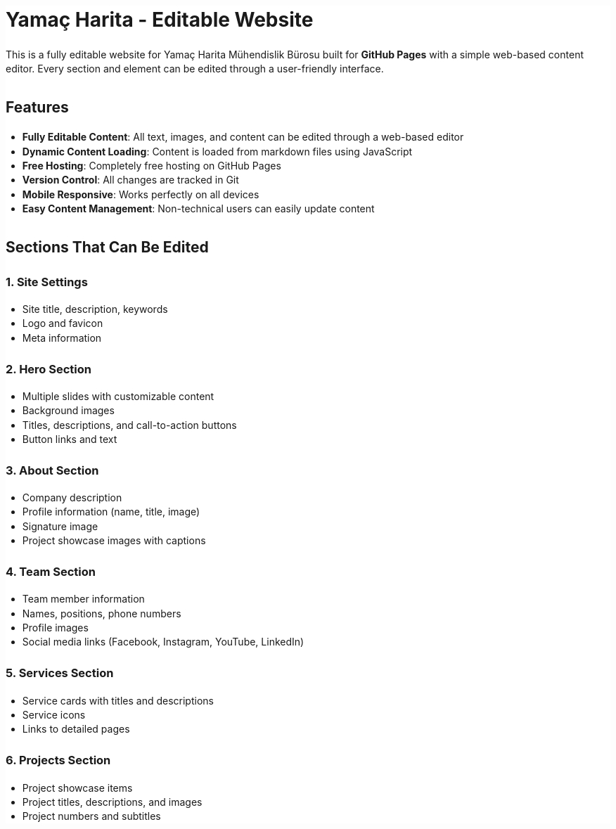 # Yamaç Harita - Editable Website

This is a fully editable website for Yamaç Harita Mühendislik Bürosu built for **GitHub Pages** with a simple web-based content editor. Every section and element can be edited through a user-friendly interface.

## Features

- **Fully Editable Content**: All text, images, and content can be edited through a web-based editor
- **Dynamic Content Loading**: Content is loaded from markdown files using JavaScript
- **Free Hosting**: Completely free hosting on GitHub Pages
- **Version Control**: All changes are tracked in Git
- **Mobile Responsive**: Works perfectly on all devices
- **Easy Content Management**: Non-technical users can easily update content

## Sections That Can Be Edited

### 1. Site Settings
- Site title, description, keywords
- Logo and favicon
- Meta information

### 2. Hero Section
- Multiple slides with customizable content
- Background images
- Titles, descriptions, and call-to-action buttons
- Button links and text

### 3. About Section
- Company description
- Profile information (name, title, image)
- Signature image
- Project showcase images with captions

### 4. Team Section
- Team member information
- Names, positions, phone numbers
- Profile images
- Social media links (Facebook, Instagram, YouTube, LinkedIn)

### 5. Services Section
- Service cards with titles and descriptions
- Service icons
- Links to detailed pages

### 6. Projects Section
- Project showcase items
- Project titles, descriptions, and images
- Project numbers and subtitles
